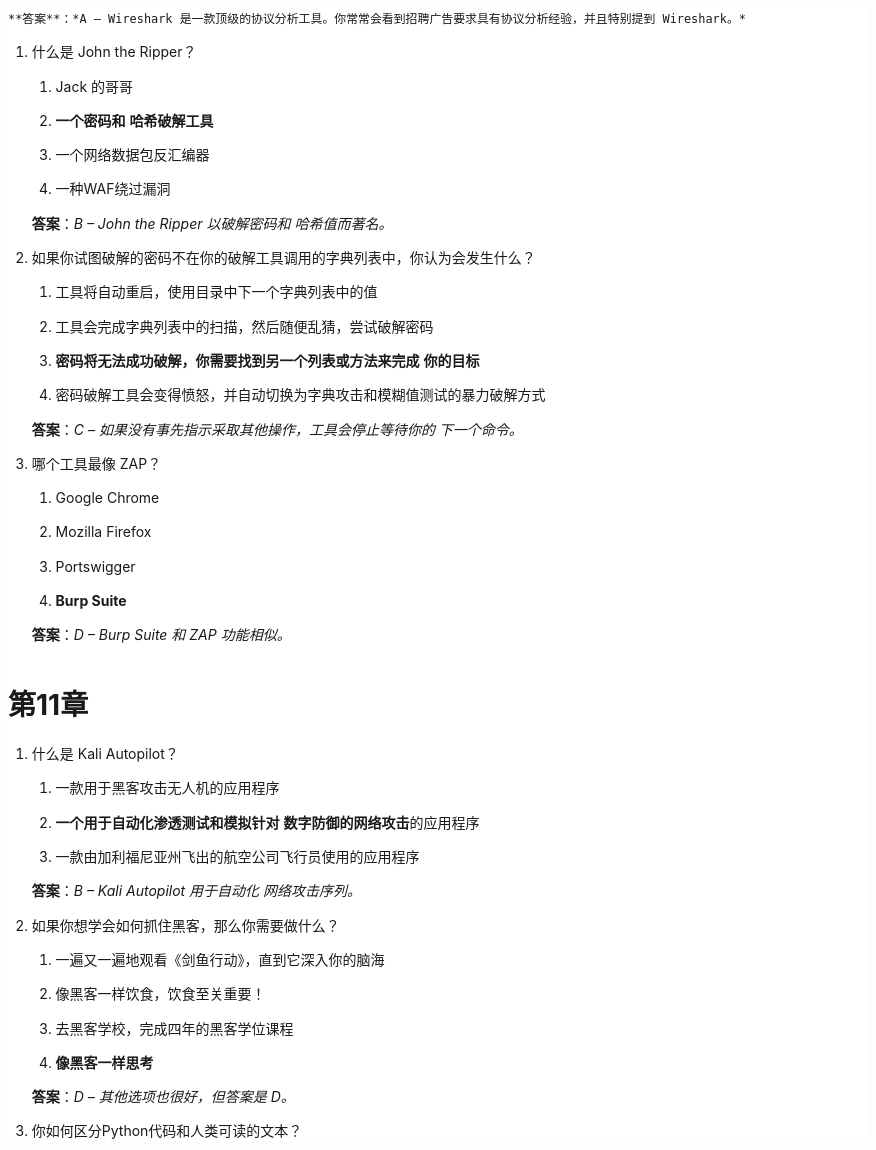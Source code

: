     **答案**：*A – Wireshark 是一款顶级的协议分析工具。你常常会看到招聘广告要求具有协议分析经验，并且特别提到 Wireshark。*

1.  什么是 John the Ripper？

    1.  Jack 的哥哥

    1.  **一个密码和** **哈希破解工具**

    1.  一个网络数据包反汇编器

    1.  一种WAF绕过漏洞

    **答案**：*B – John the Ripper 以破解密码和* *哈希值而著名。*

1.  如果你试图破解的密码不在你的破解工具调用的字典列表中，你认为会发生什么？

    1.  工具将自动重启，使用目录中下一个字典列表中的值

    1.  工具会完成字典列表中的扫描，然后随便乱猜，尝试破解密码

    1.  **密码将无法成功破解，你需要找到另一个列表或方法来完成** **你的目标**

    1.  密码破解工具会变得愤怒，并自动切换为字典攻击和模糊值测试的暴力破解方式

    **答案**：*C – 如果没有事先指示采取其他操作，工具会停止等待你的* *下一个命令。*

1.  哪个工具最像 ZAP？

    1.  Google Chrome

    1.  Mozilla Firefox

    1.  Portswigger

    1.  **Burp Suite**

    **答案**：*D – Burp Suite 和 ZAP 功能相似。*

# 第11章

1.  什么是 Kali Autopilot？

    1.  一款用于黑客攻击无人机的应用程序

    1.  **一个用于自动化渗透测试和模拟针对** **数字防御的网络攻击**的应用程序

    1.  一款由加利福尼亚州飞出的航空公司飞行员使用的应用程序

    **答案**：*B – Kali Autopilot 用于自动化* *网络攻击序列。*

1.  如果你想学会如何抓住黑客，那么你需要做什么？

    1.  一遍又一遍地观看《剑鱼行动》，直到它深入你的脑海

    1.  像黑客一样饮食，饮食至关重要！

    1.  去黑客学校，完成四年的黑客学位课程

    1.  **像黑客一样思考**

    **答案**：*D – 其他选项也很好，但答案是 D。*

1.  你如何区分Python代码和人类可读的文本？
